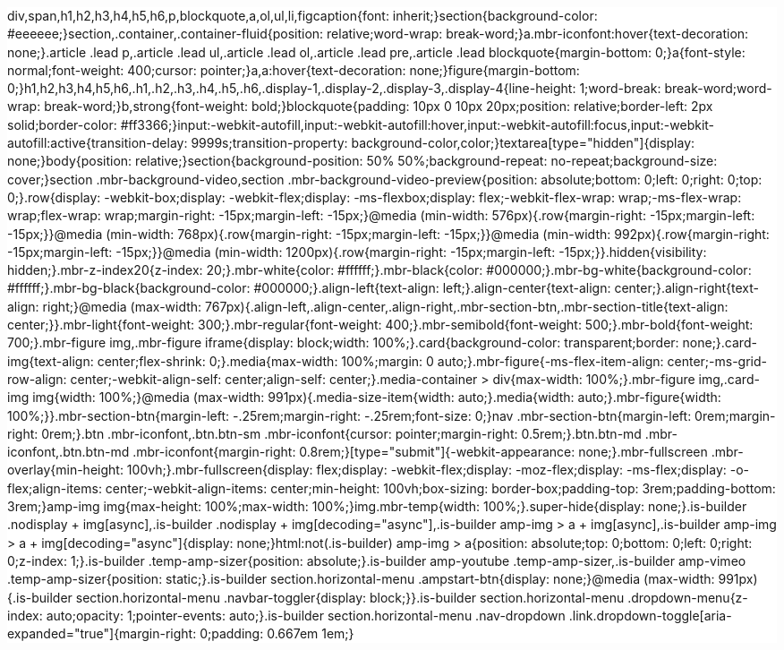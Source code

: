 div,span,h1,h2,h3,h4,h5,h6,p,blockquote,a,ol,ul,li,figcaption{font: inherit;}section{background-color: #eeeeee;}section,.container,.container-fluid{position: relative;word-wrap: break-word;}a.mbr-iconfont:hover{text-decoration: none;}.article .lead p,.article .lead ul,.article .lead ol,.article .lead pre,.article .lead blockquote{margin-bottom: 0;}a{font-style: normal;font-weight: 400;cursor: pointer;}a,a:hover{text-decoration: none;}figure{margin-bottom: 0;}h1,h2,h3,h4,h5,h6,.h1,.h2,.h3,.h4,.h5,.h6,.display-1,.display-2,.display-3,.display-4{line-height: 1;word-break: break-word;word-wrap: break-word;}b,strong{font-weight: bold;}blockquote{padding: 10px 0 10px 20px;position: relative;border-left: 2px solid;border-color: #ff3366;}input:-webkit-autofill,input:-webkit-autofill:hover,input:-webkit-autofill:focus,input:-webkit-autofill:active{transition-delay: 9999s;transition-property: background-color,color;}textarea[type="hidden"]{display: none;}body{position: relative;}section{background-position: 50% 50%;background-repeat: no-repeat;background-size: cover;}section .mbr-background-video,section .mbr-background-video-preview{position: absolute;bottom: 0;left: 0;right: 0;top: 0;}.row{display: -webkit-box;display: -webkit-flex;display: -ms-flexbox;display: flex;-webkit-flex-wrap: wrap;-ms-flex-wrap: wrap;flex-wrap: wrap;margin-right: -15px;margin-left: -15px;}@media (min-width: 576px){.row{margin-right: -15px;margin-left: -15px;}}@media (min-width: 768px){.row{margin-right: -15px;margin-left: -15px;}}@media (min-width: 992px){.row{margin-right: -15px;margin-left: -15px;}}@media (min-width: 1200px){.row{margin-right: -15px;margin-left: -15px;}}.hidden{visibility: hidden;}.mbr-z-index20{z-index: 20;}.mbr-white{color: #ffffff;}.mbr-black{color: #000000;}.mbr-bg-white{background-color: #ffffff;}.mbr-bg-black{background-color: #000000;}.align-left{text-align: left;}.align-center{text-align: center;}.align-right{text-align: right;}@media (max-width: 767px){.align-left,.align-center,.align-right,.mbr-section-btn,.mbr-section-title{text-align: center;}}.mbr-light{font-weight: 300;}.mbr-regular{font-weight: 400;}.mbr-semibold{font-weight: 500;}.mbr-bold{font-weight: 700;}.mbr-figure img,.mbr-figure iframe{display: block;width: 100%;}.card{background-color: transparent;border: none;}.card-img{text-align: center;flex-shrink: 0;}.media{max-width: 100%;margin: 0 auto;}.mbr-figure{-ms-flex-item-align: center;-ms-grid-row-align: center;-webkit-align-self: center;align-self: center;}.media-container > div{max-width: 100%;}.mbr-figure img,.card-img img{width: 100%;}@media (max-width: 991px){.media-size-item{width: auto;}.media{width: auto;}.mbr-figure{width: 100%;}}.mbr-section-btn{margin-left: -.25rem;margin-right: -.25rem;font-size: 0;}nav .mbr-section-btn{margin-left: 0rem;margin-right: 0rem;}.btn .mbr-iconfont,.btn.btn-sm .mbr-iconfont{cursor: pointer;margin-right: 0.5rem;}.btn.btn-md .mbr-iconfont,.btn.btn-md .mbr-iconfont{margin-right: 0.8rem;}[type="submit"]{-webkit-appearance: none;}.mbr-fullscreen .mbr-overlay{min-height: 100vh;}.mbr-fullscreen{display: flex;display: -webkit-flex;display: -moz-flex;display: -ms-flex;display: -o-flex;align-items: center;-webkit-align-items: center;min-height: 100vh;box-sizing: border-box;padding-top: 3rem;padding-bottom: 3rem;}amp-img img{max-height: 100%;max-width: 100%;}img.mbr-temp{width: 100%;}.super-hide{display: none;}.is-builder .nodisplay + img[async],.is-builder .nodisplay + img[decoding="async"],.is-builder amp-img > a + img[async],.is-builder amp-img > a + img[decoding="async"]{display: none;}html:not(.is-builder) amp-img > a{position: absolute;top: 0;bottom: 0;left: 0;right: 0;z-index: 1;}.is-builder .temp-amp-sizer{position: absolute;}.is-builder amp-youtube .temp-amp-sizer,.is-builder amp-vimeo .temp-amp-sizer{position: static;}.is-builder section.horizontal-menu .ampstart-btn{display: none;}@media (max-width: 991px){.is-builder section.horizontal-menu .navbar-toggler{display: block;}}.is-builder section.horizontal-menu .dropdown-menu{z-index: auto;opacity: 1;pointer-events: auto;}.is-builder section.horizontal-menu .nav-dropdown .link.dropdown-toggle[aria-expanded="true"]{margin-right: 0;padding: 0.667em 1em;}